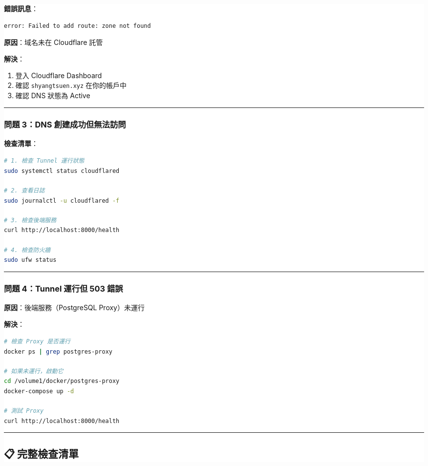 **錯誤訊息**：
```
error: Failed to add route: zone not found
```

**原因**：域名未在 Cloudflare 託管

**解決**：
1. 登入 Cloudflare Dashboard
2. 確認 `shyangtsuen.xyz` 在你的帳戶中
3. 確認 DNS 狀態為 Active

---

### **問題 3：DNS 創建成功但無法訪問**

**檢查清單**：

```bash
# 1. 檢查 Tunnel 運行狀態
sudo systemctl status cloudflared

# 2. 查看日誌
sudo journalctl -u cloudflared -f

# 3. 檢查後端服務
curl http://localhost:8000/health

# 4. 檢查防火牆
sudo ufw status
```

---

### **問題 4：Tunnel 運行但 503 錯誤**

**原因**：後端服務（PostgreSQL Proxy）未運行

**解決**：

```bash
# 檢查 Proxy 是否運行
docker ps | grep postgres-proxy

# 如果未運行，啟動它
cd /volume1/docker/postgres-proxy
docker-compose up -d

# 測試 Proxy
curl http://localhost:8000/health
```

---

## 📋 **完整檢查清單**
